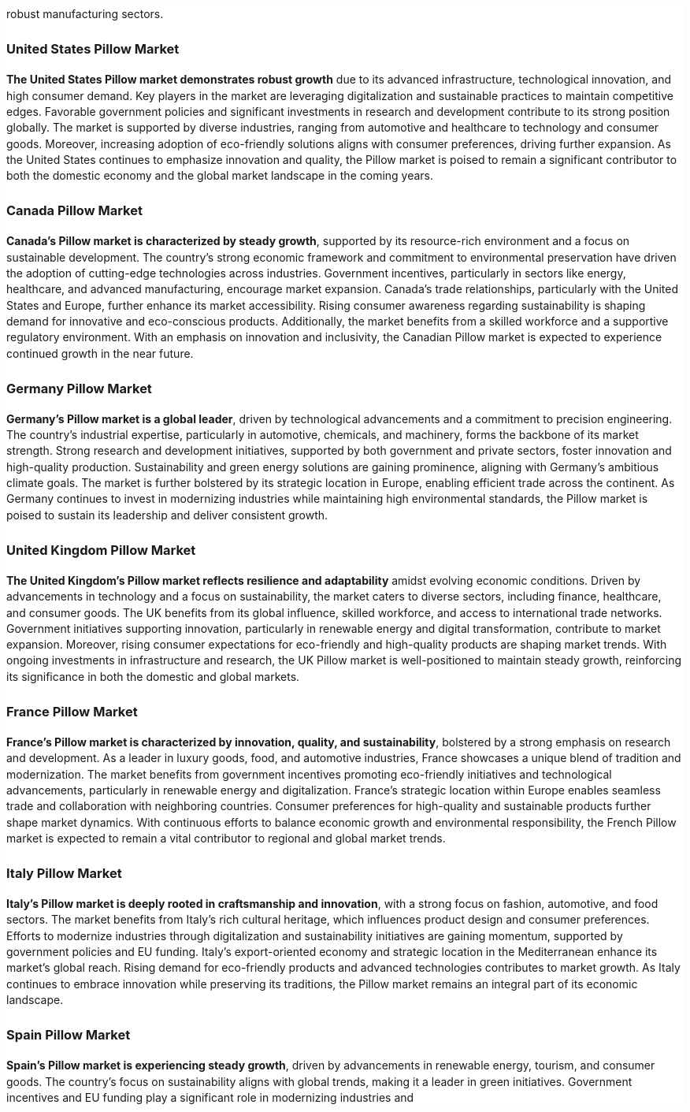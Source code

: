 robust manufacturing sectors.</span></em></p></blockquote><h3><strong>United States Pillow Market</strong></h3><p><strong>The United States Pillow market demonstrates robust growth</strong> due to its advanced infrastructure, technological innovation, and high consumer demand. Key players in the market are leveraging digitalization and sustainable practices to maintain competitive edges. Favorable government policies and significant investments in research and development contribute to its strong position globally. The market is supported by diverse industries, ranging from automotive and healthcare to technology and consumer goods. Moreover, increasing adoption of eco-friendly solutions aligns with consumer preferences, driving further expansion. As the United States continues to emphasize innovation and quality, the Pillow market is poised to remain a significant contributor to both the domestic economy and the global market landscape in the coming years.</p><h3><strong>Canada Pillow Market</strong></h3><p><strong>Canada&rsquo;s Pillow market is characterized by steady growth</strong>, supported by its resource-rich environment and a focus on sustainable development. The country&rsquo;s strong economic framework and commitment to environmental preservation have driven the adoption of cutting-edge technologies across industries. Government incentives, particularly in sectors like energy, healthcare, and advanced manufacturing, encourage market expansion. Canada&rsquo;s trade relationships, particularly with the United States and Europe, further enhance its market accessibility. Rising consumer awareness regarding sustainability is shaping demand for innovative and eco-conscious products. Additionally, the market benefits from a skilled workforce and a supportive regulatory environment. With an emphasis on innovation and inclusivity, the Canadian Pillow market is expected to experience continued growth in the near future.</p><h3><strong>Germany Pillow Market</strong></h3><p><strong>Germany&rsquo;s Pillow market is a global leader</strong>, driven by technological advancements and a commitment to precision engineering. The country&rsquo;s industrial expertise, particularly in automotive, chemicals, and machinery, forms the backbone of its market strength. Strong research and development initiatives, supported by both government and private sectors, foster innovation and high-quality production. Sustainability and green energy solutions are gaining prominence, aligning with Germany&rsquo;s ambitious climate goals. The market is further bolstered by its strategic location in Europe, enabling efficient trade across the continent. As Germany continues to invest in modernizing industries while maintaining high environmental standards, the Pillow market is poised to sustain its leadership and deliver consistent growth.</p><h3><strong>United Kingdom Pillow Market</strong></h3><p><strong>The United Kingdom&rsquo;s Pillow market reflects resilience and adaptability</strong> amidst evolving economic conditions. Driven by advancements in technology and a focus on sustainability, the market caters to diverse sectors, including finance, healthcare, and consumer goods. The UK benefits from its global influence, skilled workforce, and access to international trade networks. Government initiatives supporting innovation, particularly in renewable energy and digital transformation, contribute to market expansion. Moreover, rising consumer expectations for eco-friendly and high-quality products are shaping market trends. With ongoing investments in infrastructure and research, the UK Pillow market is well-positioned to maintain steady growth, reinforcing its significance in both the domestic and global markets.</p><h3><strong>France Pillow Market</strong></h3><p><strong>France&rsquo;s Pillow market is characterized by innovation, quality, and sustainability</strong>, bolstered by a strong emphasis on research and development. As a leader in luxury goods, food, and automotive industries, France showcases a unique blend of tradition and modernization. The market benefits from government incentives promoting eco-friendly initiatives and technological advancements, particularly in renewable energy and digitalization. France&rsquo;s strategic location within Europe enables seamless trade and collaboration with neighboring countries. Consumer preferences for high-quality and sustainable products further shape market dynamics. With continuous efforts to balance economic growth and environmental responsibility, the French Pillow market is expected to remain a vital contributor to regional and global market trends.</p><h3><strong>Italy Pillow Market</strong></h3><p><strong>Italy&rsquo;s Pillow market is deeply rooted in craftsmanship and innovation</strong>, with a strong focus on fashion, automotive, and food sectors. The market benefits from Italy&rsquo;s rich cultural heritage, which influences product design and consumer preferences. Efforts to modernize industries through digitalization and sustainability initiatives are gaining momentum, supported by government policies and EU funding. Italy&rsquo;s export-oriented economy and strategic location in the Mediterranean enhance its market&rsquo;s global reach. Rising demand for eco-friendly products and advanced technologies contributes to market growth. As Italy continues to embrace innovation while preserving its traditions, the Pillow market remains an integral part of its economic landscape.</p><h3><strong>Spain Pillow Market</strong></h3><p><strong>Spain&rsquo;s Pillow market is experiencing steady growth</strong>, driven by advancements in renewable energy, tourism, and consumer goods. The country&rsquo;s focus on sustainability aligns with global trends, making it a leader in green initiatives. Government incentives and EU funding play a significant role in modernizing industries and